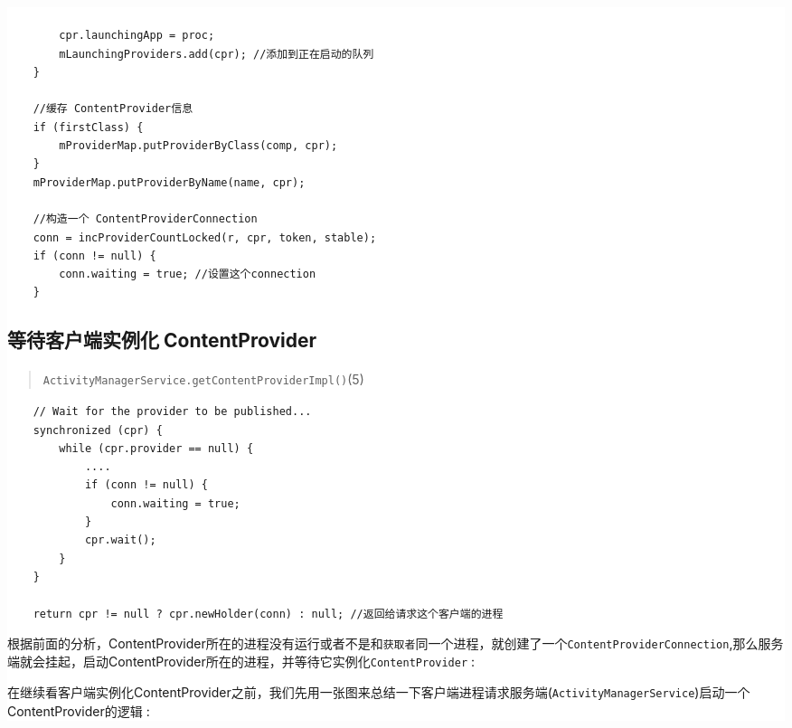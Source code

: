 ```

        cpr.launchingApp = proc;
        mLaunchingProviders.add(cpr); //添加到正在启动的队列
    }

    //缓存 ContentProvider信息
    if (firstClass) {
        mProviderMap.putProviderByClass(comp, cpr);
    }
    mProviderMap.putProviderByName(name, cpr);

    //构造一个 ContentProviderConnection
    conn = incProviderCountLocked(r, cpr, token, stable);
    if (conn != null) {
        conn.waiting = true; //设置这个connection
    }
```

## 等待客户端实例化 ContentProvider

>`ActivityManagerService.getContentProviderImpl()`(5)
```
    // Wait for the provider to be published...
    synchronized (cpr) {
        while (cpr.provider == null) {
            ....
            if (conn != null) {
                conn.waiting = true;
            }
            cpr.wait();
        }
    }

    return cpr != null ? cpr.newHolder(conn) : null; //返回给请求这个客户端的进程
```

根据前面的分析，ContentProvider所在的进程没有运行或者不是和`获取者`同一个进程，就创建了一个`ContentProviderConnection`,那么服务端就会挂起，启动ContentProvider所在的进程，并等待它实例化`ContentProvider` :

在继续看客户端实例化ContentProvider之前，我们先用一张图来总结一下客户端进程请求服务端(`ActivityManagerService`)启动一个ContentProvider的逻辑 :
